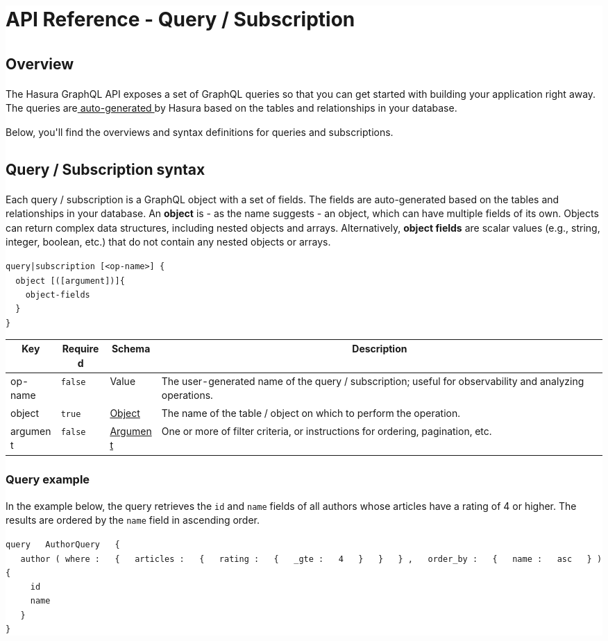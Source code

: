 # API Reference - Query / Subscription

## Overview​

The Hasura GraphQL API exposes a set of GraphQL queries so that you can get started with building your application right
away. The queries are[ auto-generated ](https://hasura.io/docs/latest/getting-started/how-it-works/index/#tracking-tables--schema-generation)by
Hasura based on the tables and relationships in your database.

Below, you'll find the overviews and syntax definitions for queries and subscriptions.

## Query / Subscription syntax​

Each query / subscription is a GraphQL object with a set of fields. The fields are auto-generated based on the tables
and relationships in your database. An **object** is - as the name suggests - an object, which can have multiple fields
of its own. Objects can return complex data structures, including nested objects and arrays. Alternatively, **object
fields** are scalar values (e.g., string, integer, boolean, etc.) that do not contain any nested objects or arrays.

```
query|subscription [<op-name>] {
  object [([argument])]{
    object-fields
  }
}
```

| Key | Required | Schema | Description |
|---|---|---|---|
| op-name |  `false`  | Value | The user-generated name of the query / subscription; useful for observability and analyzing operations. |
| object |  `true`  | [ Object ](https://hasura.io/docs/latest/api-reference/graphql-api/query/#ltree-operators/#object) | The name of the table / object on which to perform the operation. |
| argument |  `false`  | [ Argument ](https://hasura.io/docs/latest/api-reference/graphql-api/query/#ltree-operators/#argument) | One or more of filter criteria, or instructions for ordering, pagination, etc. |


### Query example​

In the example below, the query retrieves the `id` and `name` fields of all authors whose articles have a rating of 4 or
higher. The results are ordered by the `name` field in ascending order.

```
query   AuthorQuery   {
   author ( where :   {   articles :   {   rating :   {   _gte :   4   }   }   } ,   order_by :   {   name :   asc   } )   {
     id
     name
   }
}
```
